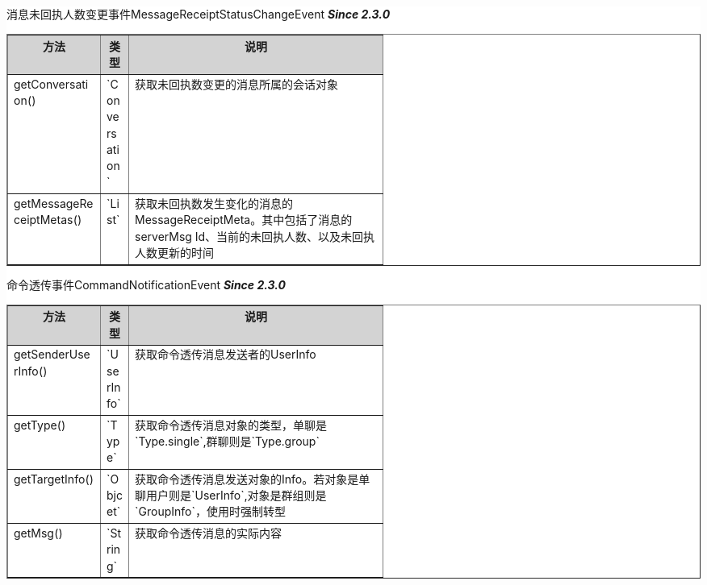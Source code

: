 消息未回执人数变更事件MessageReceiptStatusChangeEvent
***Since 2.3.0***
<div class="table-d" align="left" >
  <table border="1" width = "100%">
    <tr  bgcolor="#D3D3D3" >
      <th width="100px">方法</th>
      <th width="20px">类型</th>
      <th width="300px">说明</th>
    </tr>
    <tr >
      <td >getConversation()</td>
      <td >`Conversation`</td>
      <td >获取未回执数变更的消息所属的会话对象</td>
    </tr>
    <tr >
      <td >getMessageReceiptMetas()</td>
      <td >`List<MessageReceiptMeta>`</td>
      <td >获取未回执数发生变化的消息的MessageReceiptMeta。其中包括了消息的serverMsg Id、当前的未回执人数、以及未回执人数更新的时间</td>
    </tr>
  </table>
</div>

命令透传事件CommandNotificationEvent
***Since 2.3.0***
<div class="table-d" align="left" >
  <table border="1" width = "100%">
    <tr  bgcolor="#D3D3D3" >
      <th width="100px">方法</th>
      <th width="20px">类型</th>
      <th width="300px">说明</th>
    </tr>
    <tr >
      <td >getSenderUserInfo()</td>
      <td >`UserInfo`</td>
      <td >获取命令透传消息发送者的UserInfo</td>
    </tr>
    <tr >
      <td >getType()</td>
      <td >`Type`</td>
      <td >获取命令透传消息对象的类型，单聊是`Type.single`,群聊则是`Type.group`</td>
    </tr>    
    <tr >
      <td >getTargetInfo()</td>
      <td >`Objcet`</td>
      <td >获取命令透传消息发送对象的Info。若对象是单聊用户则是`UserInfo`,对象是群组则是`GroupInfo`，使用时强制转型</td>
    </tr>
    <tr >
      <td >getMsg()</td>
      <td >`String`</td>
      <td >获取命令透传消息的实际内容</td>
    </tr>
  </table>
</div>

